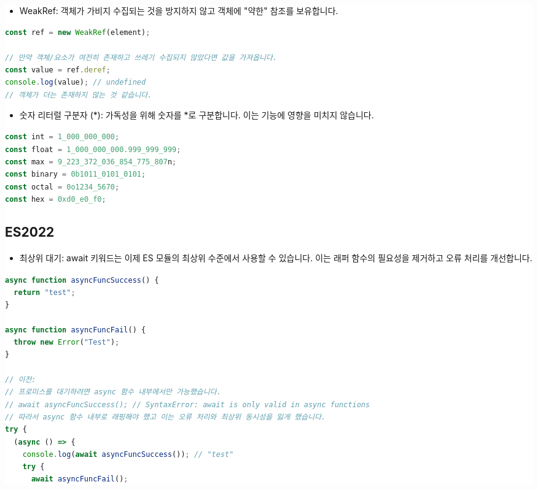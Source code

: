 - WeakRef: 객체가 가비지 수집되는 것을 방지하지 않고 객체에 "약한" 참조를 보유합니다.



<ins class="adsbygoogle"
     style="display:block"
     data-ad-client="ca-pub-4877378276818686"
     data-ad-slot="1898504329"
     data-ad-format="auto"
     data-full-width-responsive="true"></ins>

<script>
     (adsbygoogle = window.adsbygoogle || []).push({});
</script>

```js
const ref = new WeakRef(element);

// 만약 객체/요소가 여전히 존재하고 쓰레기 수집되지 않았다면 값을 가져옵니다.
const value = ref.deref;
console.log(value); // undefined
// 객체가 더는 존재하지 않는 것 같습니다.
```

- 숫자 리터럴 구분자 (*): 가독성을 위해 숫자를 *로 구분합니다. 이는 기능에 영향을 미치지 않습니다.

```js
const int = 1_000_000_000;
const float = 1_000_000_000.999_999_999;
const max = 9_223_372_036_854_775_807n;
const binary = 0b1011_0101_0101;
const octal = 0o1234_5670;
const hex = 0xd0_e0_f0;
```

## ES2022



<ins class="adsbygoogle"
     style="display:block"
     data-ad-client="ca-pub-4877378276818686"
     data-ad-slot="1898504329"
     data-ad-format="auto"
     data-full-width-responsive="true"></ins>

<script>
     (adsbygoogle = window.adsbygoogle || []).push({});
</script>

- 최상위 대기: await 키워드는 이제 ES 모듈의 최상위 수준에서 사용할 수 있습니다. 이는 래퍼 함수의 필요성을 제거하고 오류 처리를 개선합니다.

```js
async function asyncFuncSuccess() {
  return "test";
}

async function asyncFuncFail() {
  throw new Error("Test");
}

// 이전:
// 프로미스를 대기하려면 async 함수 내부에서만 가능했습니다.
// await asyncFuncSuccess(); // SyntaxError: await is only valid in async functions
// 따라서 async 함수 내부로 래핑해야 했고 이는 오류 처리와 최상위 동시성을 잃게 했습니다.
try {
  (async () => {
    console.log(await asyncFuncSuccess()); // "test"
    try {
      await asyncFuncFail();
```